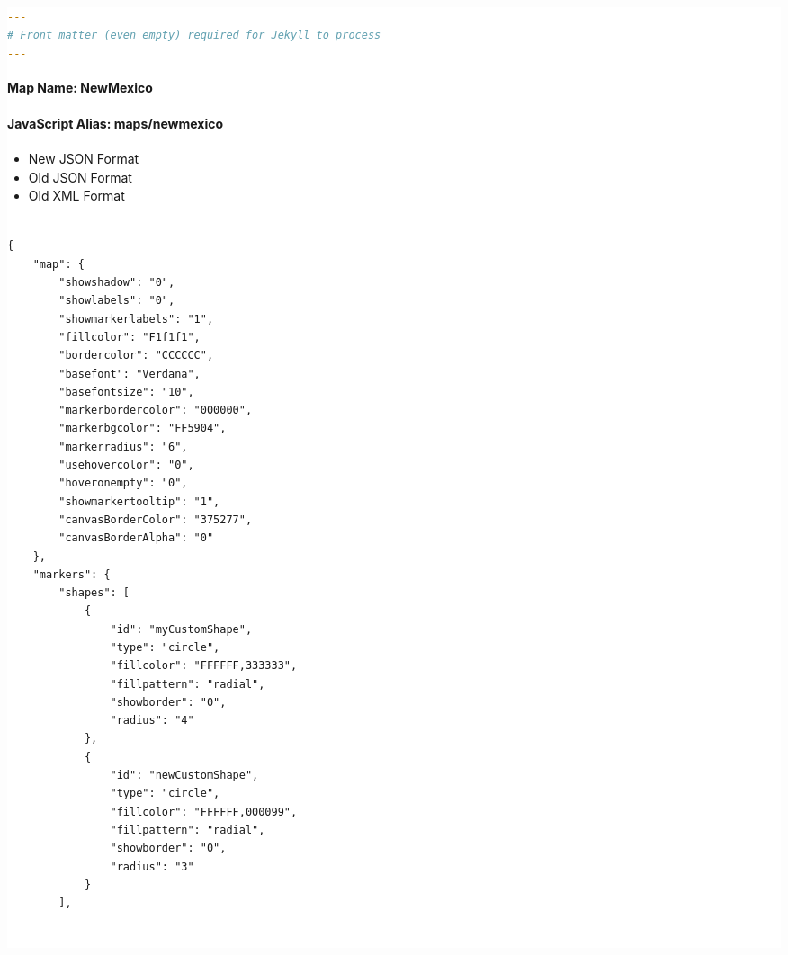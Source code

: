 ```yaml
---
# Front matter (even empty) required for Jekyll to process
---
```


#### Map Name: NewMexico

#### JavaScript Alias: maps/newmexico


<div class="code-wrapper">
<ul class='code-tabs'>
    <li class='active'>
        <a data-toggle='new-json'>New JSON Format</a>
    </li>
    <li>
        <a data-toggle='old-json'>Old JSON Format</a>
    </li>
    <li>
        <a data-toggle='old-xml'>Old XML Format</a>
    </li>
</ul>
<div class='tab-content'>
    <pre class='plain-code'></pre>
    <div class='tab new-json-tab active'>
<pre><code class="language-javascript">
{
    "map": {
        "showshadow": "0",
        "showlabels": "0",
        "showmarkerlabels": "1",
        "fillcolor": "F1f1f1",
        "bordercolor": "CCCCCC",
        "basefont": "Verdana",
        "basefontsize": "10",
        "markerbordercolor": "000000",
        "markerbgcolor": "FF5904",
        "markerradius": "6",
        "usehovercolor": "0",
        "hoveronempty": "0",
        "showmarkertooltip": "1",
        "canvasBorderColor": "375277",
        "canvasBorderAlpha": "0"
    },
    "markers": {
        "shapes": [
            {
                "id": "myCustomShape",
                "type": "circle",
                "fillcolor": "FFFFFF,333333",
                "fillpattern": "radial",
                "showborder": "0",
                "radius": "4"
            },
            {
                "id": "newCustomShape",
                "type": "circle",
                "fillcolor": "FFFFFF,000099",
                "fillpattern": "radial",
                "showborder": "0",
                "radius": "3"
            }
        ],